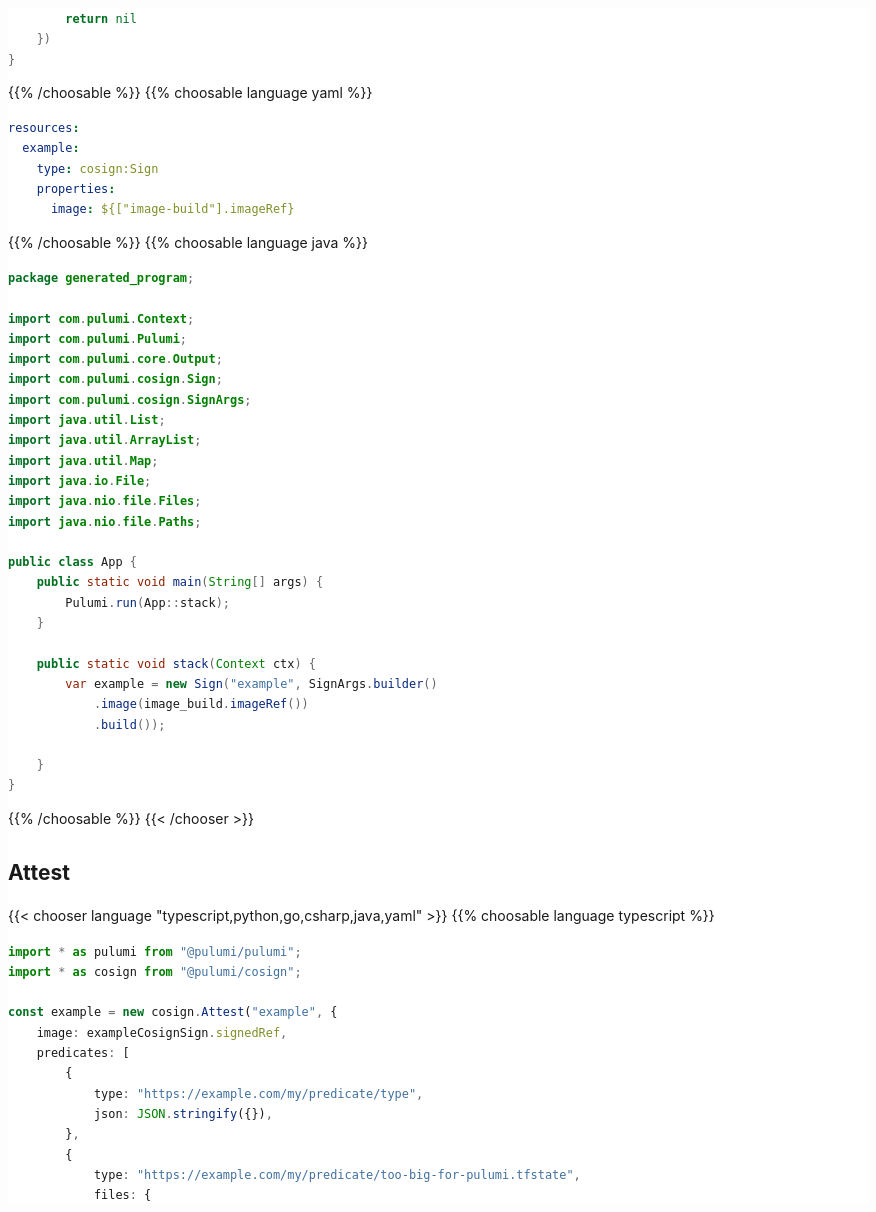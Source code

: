 ```go
		return nil
	})
}
```
{{% /choosable %}}
{{% choosable language yaml %}}
```yaml
resources:
  example:
    type: cosign:Sign
    properties:
      image: ${["image-build"].imageRef}
```
{{% /choosable %}}
{{% choosable language java %}}
```java
package generated_program;

import com.pulumi.Context;
import com.pulumi.Pulumi;
import com.pulumi.core.Output;
import com.pulumi.cosign.Sign;
import com.pulumi.cosign.SignArgs;
import java.util.List;
import java.util.ArrayList;
import java.util.Map;
import java.io.File;
import java.nio.file.Files;
import java.nio.file.Paths;

public class App {
    public static void main(String[] args) {
        Pulumi.run(App::stack);
    }

    public static void stack(Context ctx) {
        var example = new Sign("example", SignArgs.builder()
            .image(image_build.imageRef())
            .build());

    }
}
```
{{% /choosable %}}
{{< /chooser >}}
## Attest

{{< chooser language "typescript,python,go,csharp,java,yaml" >}}
{{% choosable language typescript %}}
```typescript
import * as pulumi from "@pulumi/pulumi";
import * as cosign from "@pulumi/cosign";

const example = new cosign.Attest("example", {
    image: exampleCosignSign.signedRef,
    predicates: [
        {
            type: "https://example.com/my/predicate/type",
            json: JSON.stringify({}),
        },
        {
            type: "https://example.com/my/predicate/too-big-for-pulumi.tfstate",
            files: {
```